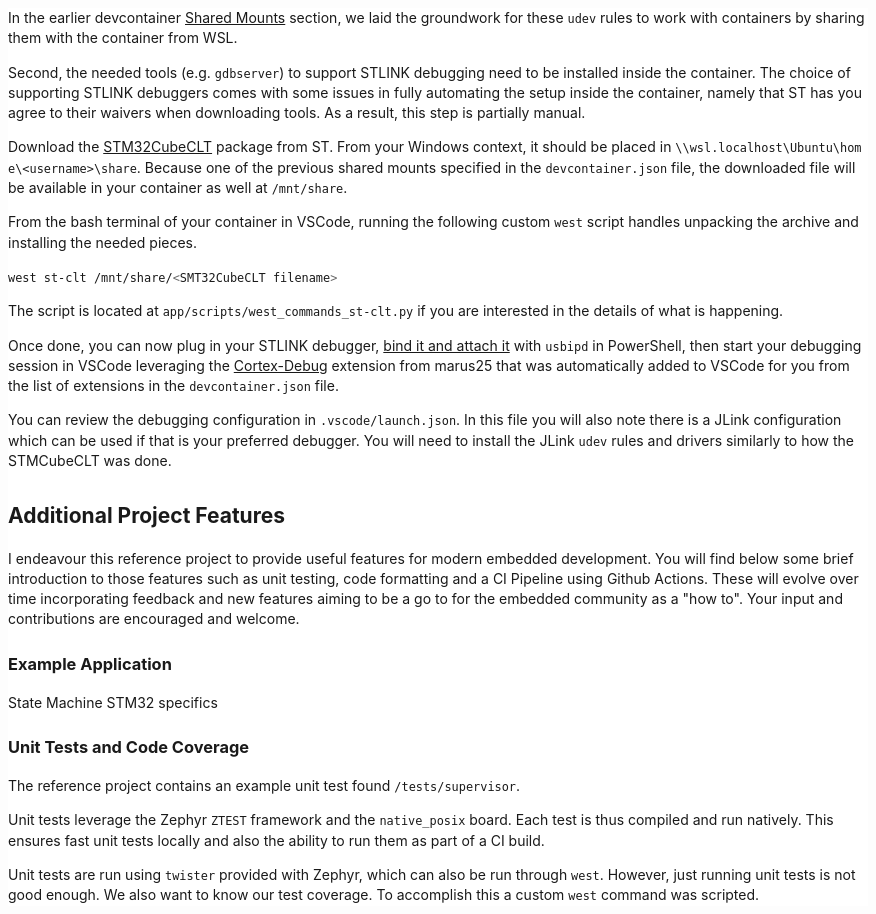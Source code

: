 In the earlier devcontainer [Shared Mounts](#shared-mounts) section, we laid the groundwork for these `udev` rules to work with containers by sharing them with the container from WSL.

Second, the needed tools (e.g. `gdbserver`) to support STLINK debugging need to be installed inside the container. The choice of supporting STLINK debuggers comes with some issues in fully automating the setup inside the container, namely that ST has you agree to their waivers when downloading tools. As a result, this step is partially manual.

Download the [STM32CubeCLT](https://www.st.com/en/development-tools/stm32cubeclt.html) package from ST. From your Windows context, it should be placed in `\\wsl.localhost\Ubuntu\home\<username>\share`. Because one of the previous shared mounts specified in the `devcontainer.json` file, the downloaded file will be available in your container as well at `/mnt/share`.

From the bash terminal of your container in VSCode, running the following custom `west` script handles unpacking the archive and installing the needed pieces.

```bash
west st-clt /mnt/share/<SMT32CubeCLT filename>
```

The script is located at `app/scripts/west_commands_st-clt.py` if you are interested in the details of what is happening.

Once done, you can now plug in your STLINK debugger, [bind it and attach it](https://learn.microsoft.com/en-us/windows/wsl/connect-usb#attach-a-usb-device) with `usbipd` in PowerShell, then start your debugging session in VSCode leveraging the [Cortex-Debug](https://marketplace.visualstudio.com/items?itemName=marus25.cortex-debug) extension from marus25 that was automatically added to VSCode for you from the list of extensions in the `devcontainer.json` file.

You can review the debugging configuration in `.vscode/launch.json`. In this file you will also note there is a JLink configuration which can be used if that is your preferred debugger. You will need to install the JLink `udev` rules and drivers similarly to how the STMCubeCLT was done.

## Additional Project Features
I endeavour this reference project to provide useful features for modern embedded development. You will find below some brief introduction to those features such as unit testing, code formatting and a CI Pipeline using Github Actions. These will evolve over time incorporating feedback and new features aiming to be a go to for the embedded community as a "how to". Your input and contributions are encouraged and welcome.

### Example Application
State Machine
STM32 specifics

### Unit Tests and Code Coverage
The reference project contains an example unit test found `/tests/supervisor`.

Unit tests leverage the Zephyr `ZTEST` framework and the `native_posix` board. Each test is thus compiled and run natively. This ensures fast unit tests locally and also the ability to run them as part of a CI build.

Unit tests are run using `twister` provided with Zephyr, which can also be run through `west`. However, just running unit tests is not good enough. We also want to know our test coverage. To accomplish this a custom `west` command was scripted.
